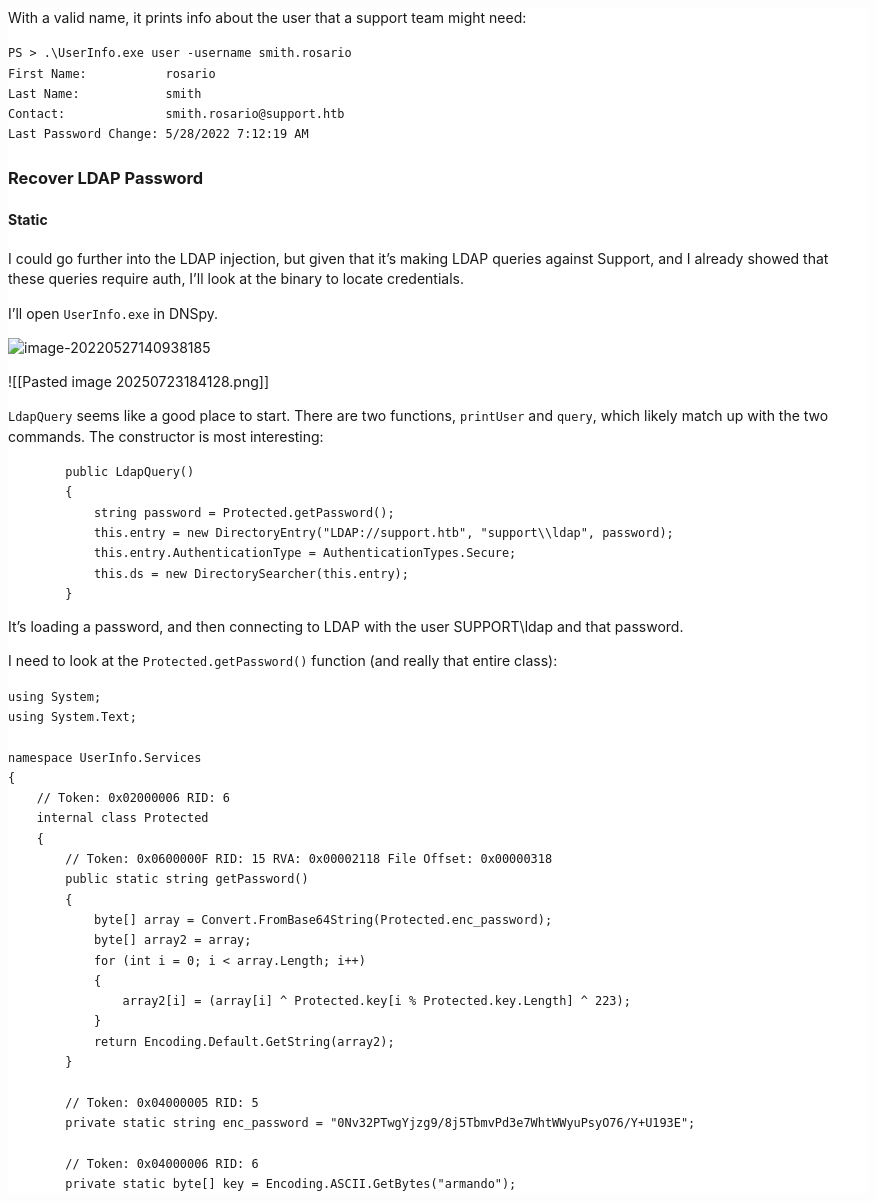 With a valid name, it prints info about the user that a support team might need:

```
PS > .\UserInfo.exe user -username smith.rosario
First Name:           rosario
Last Name:            smith
Contact:              smith.rosario@support.htb
Last Password Change: 5/28/2022 7:12:19 AM
```

### Recover LDAP Password

#### Static

I could go further into the LDAP injection, but given that it’s making LDAP queries against Support, and I already showed that these queries require auth, I’ll look at the binary to locate credentials.

I’ll open `UserInfo.exe` in DNSpy.

![image-20220527140938185](https://0xdfimages.gitlab.io/img/image-20220527140938185.png)


![[Pasted image 20250723184128.png]]


`LdapQuery` seems like a good place to start. There are two functions, `printUser` and `query`, which likely match up with the two commands. The constructor is most interesting:

```
		public LdapQuery()
		{
			string password = Protected.getPassword();
			this.entry = new DirectoryEntry("LDAP://support.htb", "support\\ldap", password);
			this.entry.AuthenticationType = AuthenticationTypes.Secure;
			this.ds = new DirectorySearcher(this.entry);
		}
```

It’s loading a password, and then connecting to LDAP with the user SUPPORT\ldap and that password.

I need to look at the `Protected.getPassword()` function (and really that entire class):

```
using System;
using System.Text;

namespace UserInfo.Services
{
	// Token: 0x02000006 RID: 6
	internal class Protected
	{
		// Token: 0x0600000F RID: 15 RVA: 0x00002118 File Offset: 0x00000318
		public static string getPassword()
		{
			byte[] array = Convert.FromBase64String(Protected.enc_password);
			byte[] array2 = array;
			for (int i = 0; i < array.Length; i++)
			{
				array2[i] = (array[i] ^ Protected.key[i % Protected.key.Length] ^ 223);
			}
			return Encoding.Default.GetString(array2);
		}

		// Token: 0x04000005 RID: 5
		private static string enc_password = "0Nv32PTwgYjzg9/8j5TbmvPd3e7WhtWWyuPsyO76/Y+U193E";

		// Token: 0x04000006 RID: 6
		private static byte[] key = Encoding.ASCII.GetBytes("armando");
```